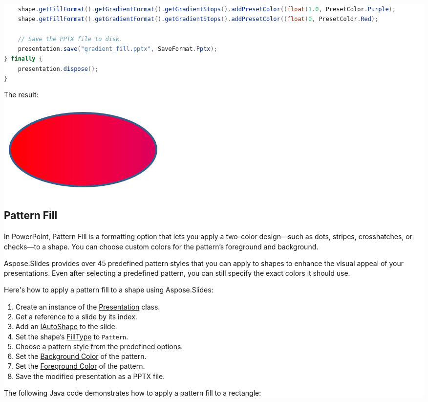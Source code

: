 ```java
    shape.getFillFormat().getGradientFormat().getGradientStops().addPresetColor((float)1.0, PresetColor.Purple);
    shape.getFillFormat().getGradientFormat().getGradientStops().addPresetColor((float)0, PresetColor.Red);

    // Save the PPTX file to disk.
    presentation.save("gradient_fill.pptx", SaveFormat.Pptx);
} finally {
    presentation.dispose();
}
```

The result:

![The ellipse with gradient fill](gradient-fill.png)

## **Pattern Fill**

In PowerPoint, Pattern Fill is a formatting option that lets you apply a two-color design—such as dots, stripes, crosshatches, or checks—to a shape. You can choose custom colors for the pattern’s foreground and background.

Aspose.Slides provides over 45 predefined pattern styles that you can apply to shapes to enhance the visual appeal of your presentations. Even after selecting a predefined pattern, you can still specify the exact colors it should use.

Here's how to apply a pattern fill to a shape using Aspose.Slides:

1. Create an instance of the [Presentation](https://reference.aspose.com/slides/java/com.aspose.slides/presentation/) class.
1. Get a reference to a slide by its index.
1. Add an [IAutoShape](https://reference.aspose.com/slides/java/com.aspose.slides/iautoshape/) to the slide.
1. Set the shape’s [FillType](https://reference.aspose.com/slides/java/com.aspose.slides/filltype/) to `Pattern`.
1. Choose a pattern style from the predefined options.
1. Set the [Background Color](https://reference.aspose.com/slides/java/com.aspose.slides/patternformat/#getBackColor--) of the pattern.
1. Set the [Foreground Color](https://reference.aspose.com/slides/java/com.aspose.slides/patternformat/#getForeColor--) of the pattern.
1. Save the modified presentation as a PPTX file.

The following Java code demonstrates how to apply a pattern fill to a rectangle:
